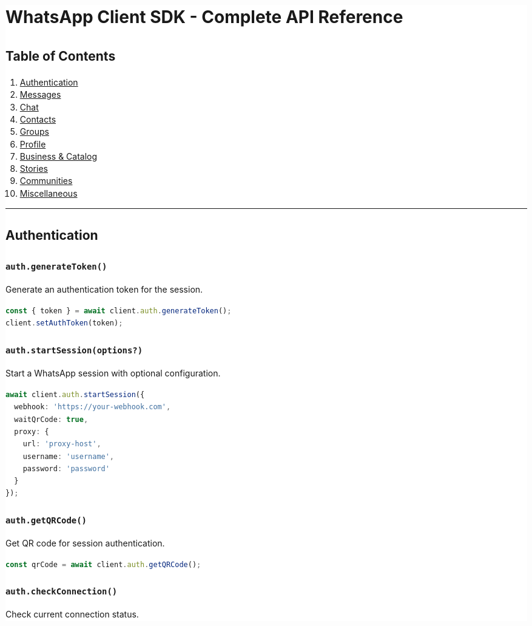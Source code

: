 # WhatsApp Client SDK - Complete API Reference

## Table of Contents

1. [Authentication](#authentication)
2. [Messages](#messages)
3. [Chat](#chat)
4. [Contacts](#contacts)
5. [Groups](#groups)
6. [Profile](#profile)
7. [Business & Catalog](#business--catalog)
8. [Stories](#stories)
9. [Communities](#communities)
10. [Miscellaneous](#miscellaneous)

---

## Authentication

### `auth.generateToken()`
Generate an authentication token for the session.

```typescript
const { token } = await client.auth.generateToken();
client.setAuthToken(token);
```

### `auth.startSession(options?)`
Start a WhatsApp session with optional configuration.

```typescript
await client.auth.startSession({
  webhook: 'https://your-webhook.com',
  waitQrCode: true,
  proxy: {
    url: 'proxy-host',
    username: 'username',
    password: 'password'
  }
});
```

### `auth.getQRCode()`
Get QR code for session authentication.

```typescript
const qrCode = await client.auth.getQRCode();
```

### `auth.checkConnection()`
Check current connection status.

